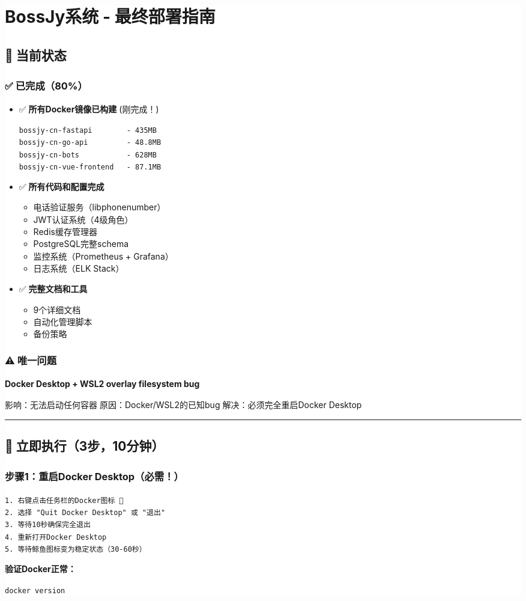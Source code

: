 # BossJy系统 - 最终部署指南

## 🎯 当前状态

### ✅ 已完成（80%）

- ✅ **所有Docker镜像已构建** (刚完成！)
  ```
  bossjy-cn-fastapi        - 435MB
  bossjy-cn-go-api         - 48.8MB
  bossjy-cn-bots           - 628MB
  bossjy-cn-vue-frontend   - 87.1MB
  ```

- ✅ **所有代码和配置完成**
  - 电话验证服务（libphonenumber）
  - JWT认证系统（4级角色）
  - Redis缓存管理器
  - PostgreSQL完整schema
  - 监控系统（Prometheus + Grafana）
  - 日志系统（ELK Stack）

- ✅ **完整文档和工具**
  - 9个详细文档
  - 自动化管理脚本
  - 备份策略

### ⚠️ 唯一问题

**Docker Desktop + WSL2 overlay filesystem bug**

影响：无法启动任何容器
原因：Docker/WSL2的已知bug
解决：必须完全重启Docker Desktop

---

## 🚀 立即执行（3步，10分钟）

### 步骤1：重启Docker Desktop（必需！）

```
1. 右键点击任务栏的Docker图标 🐳
2. 选择 "Quit Docker Desktop" 或 "退出"
3. 等待10秒确保完全退出
4. 重新打开Docker Desktop
5. 等待鲸鱼图标变为稳定状态（30-60秒）
```

**验证Docker正常：**
```powershell
docker version
```
